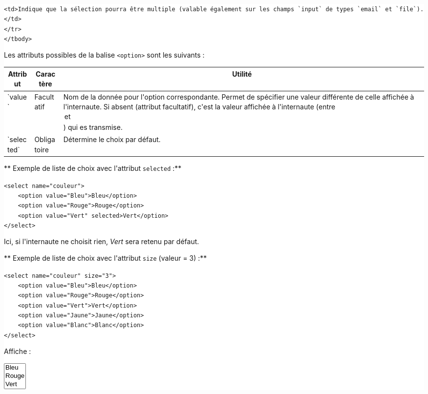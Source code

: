     <td>Indique que la sélection pourra être multiple (valable également sur les champs `input` de types `email` et `file`).</td>
    </tr> 
    </tbody>
</table>

Les attributs possibles de la balise `<option>` sont les suivants :

<table>
	<thead>
		<tr>
			<th>Attribut</th>
            <th>Caractère</th>
			<th>Utilité</th>
		</tr>
	</thead>
    <tbody>
    <tr>
    <td>`value`</td>
    <td>Facultatif</td>
    <td>Nom de la donnée pour l'option correspondante. Permet de spécifier une valeur différente de celle affichée à l'internaute. Si absent (attribut facultatif), c'est la valeur affichée à l'internaute (entre <option> et </option>) qui es transmise.</td>
    </tr>
    <tr>
    <td>`selected`</td>
    <td>Obligatoire</td>
    <td>Détermine le choix par défaut.</td>
    </tr> 
    </tbody>
</table>

** Exemple de liste de choix avec l'attribut `selected` :**   
   
	<select name="couleur"> 
	    <option value="Bleu">Bleu</option>
	    <option value="Rouge">Rouge</option>
	    <option value="Vert" selected>Vert</option>
	</select>

Ici, si l'internaute ne choisit rien, _Vert_ sera retenu par défaut. 

** Exemple de liste de choix avec l'attribut `size` (valeur = 3) :**   
   
	<select name="couleur" size="3"> 
	    <option value="Bleu">Bleu</option>
	    <option value="Rouge">Rouge</option>
	    <option value="Vert">Vert</option>
        <option value="Jaune">Jaune</option>
        <option value="Blanc">Blanc</option>
	</select>

Affiche :

<select name="couleur" size="3"> 
    <option value="Bleu">Bleu</option>
    <option value="Rouge">Rouge</option>
    <option value="Vert">Vert</option>
    <option value="Jaune">Jaune</option>
    <option value="Blanc">Blanc</option>
</select>

